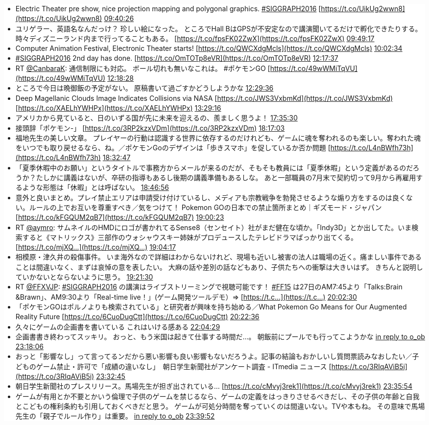 *   Electric Theater pre show, nice projection mapping and polygonal graphics. [#SIGGRAPH2016](https://twitter.com/search?q=%23SIGGRAPH2016&src=hash) [https://t.co/UikUg2wwn8](https://t.co/UikUg2wwn8) [09:40:26](https://twitter.com/o_ob/statuses/757737307248037888)
*   ユリゲラー、英語名なんだっけ？ 珍しい絵になった。 ところでHall BはGPSが不安定なので講演聞いてるだけで孵化できたりする。 時々ディズニーランド内まで行ってることもある。 [https://t.co/fpsFK02ZwX](https://t.co/fpsFK02ZwX) [09:49:17](https://twitter.com/o_ob/statuses/757739532984815617)
*   Computer Animation Festival, Electronic Theater starts! [https://t.co/QWCXdgMcls](https://t.co/QWCXdgMcls) [10:02:34](https://twitter.com/o_ob/statuses/757742877040451584)
*   [#SIGGRAPH2016](https://twitter.com/search?q=%23SIGGRAPH2016&src=hash) 2nd day has done. [https://t.co/OmTOTp8eVR](https://t.co/OmTOTp8eVR) [12:17:37](https://twitter.com/o_ob/statuses/757776861657124864)
*   RT [@CanbaraK](https://twitter.com/CanbaraK): 通信制限にも対応。 ボール切れも無いなこれは。 #ポケモンGO [https://t.co/49wWMiTqVU](https://t.co/49wWMiTqVU) [12:18:28](https://twitter.com/o_ob/statuses/757777077655314432)
*   ところで今日は晩御飯の予定がない。 原稿書いて過ごすかどうしようかな [12:29:36](https://twitter.com/o_ob/statuses/757779879140036608)
*   Deep Magellanic Clouds Image Indicates Collisions via NASA [https://t.co/JWS3VxbmKd](https://t.co/JWS3VxbmKd) [https://t.co/XAELhYWHPx](https://t.co/XAELhYWHPx) [13:29:16](https://twitter.com/o_ob/statuses/757794893901070337)
*   アメリカから見ていると、日のいずる国が先に未来を迎えるの、羨ましく思うよ！ [17:35:30](https://twitter.com/o_ob/statuses/757856860477063168)
*   接頭辞「ポケモン-」 [https://t.co/3RP2kzxVDm](https://t.co/3RP2kzxVDm) [18:17:03](https://twitter.com/o_ob/statuses/757867316801523712)
*   福地先生の美しい文章。 プレイヤーの行動は認識する世界に依存するのだけれども、ゲームに魂を奪われるのも楽しい。奪われた魂をいつでも取り戻せるなら、ね。／ポケモンGoのデザインは「歩きスマホ」を促しているか否か問題 [https://t.co/L4nBWfh73h](https://t.co/L4nBWfh73h) [18:32:47](https://twitter.com/o_ob/statuses/757871276975284224)
*   「夏季休暇中のお願い」というタイトルで事務方からメールが来るのだが、そもそも教員には「夏季休暇」という定義があるのだろうか？たしかに講義はないが、卒研の指導もあるし後期の講義準備もあるしな。 あと一部職員の7月末で契約切って9月から再雇用するような形態は「休暇」とは呼ばない。 [18:46:56](https://twitter.com/o_ob/statuses/757874838937546752)
*   意外と良いまとめ。プレイ禁止エリアは申請受け付けているし、メディアも宗教戦争を勃発させるような煽り方をするのは良くない。ルールの上でお互いを尊重すべき／気をつけて！ Pokemon GOの日本での禁止箇所まとめ｜ギズモード・ジャパン [https://t.co/kFGQUM2qB7](https://t.co/kFGQUM2qB7) [19:00:23](https://twitter.com/o_ob/statuses/757878221073358848)
*   RT [@aymro](https://twitter.com/aymro): サムネイルのHMDにロゴが書かれてるSense8（センセイト）社がまだ健在な頃か。「Indy3D」とか出してた。いま検索すると《マトリックス》三部作のウォシャウスキー姉妹がプロデュースしたテレビドラマばっかり出てくる。 [https://t.co/mjXQ…](https://t.co/mjXQ…) [19:04:17](https://twitter.com/o_ob/statuses/757879205367472129)
*   相模原・津久井の殺傷事件。 いま海外なので詳細はわからないけれど、現場も近いし被害の法人は職場の近く。痛ましい事件であることは間違いなく、まずは哀悼の意を表したい。 大麻の話や差別の話などもあり、子供たちへの衝撃は大きいはず。 きちんと説明していかないとならないように思う。 [19:21:30](https://twitter.com/o_ob/statuses/757883535965368321)
*   RT [@FFXVJP](https://twitter.com/FFXVJP): [#SIGGRAPH2016](https://twitter.com/search?q=%23SIGGRAPH2016&src=hash) の講演はライブストリーミングで視聴可能です！ [#FF15](https://twitter.com/search?q=%23FF15&src=hash) は27日のAM7:45より「Talks:Brain &Brawn」、AM9:30より「Real-time live！」(ゲーム開発ツールデモ）⇒ [https://t.c…](https://t.c…) [20:02:30](https://twitter.com/o_ob/statuses/757893855366656001)
*   「ポケモンGOはポルノよりも検索されている」と研究者が興味を持ち始める／What Pokemon Go Means for Our Augmented Reality Future [https://t.co/6CuoDugCtt](https://t.co/6CuoDugCtt) [20:22:36](https://twitter.com/o_ob/statuses/757898910677340160)
*   久々にゲームの企画書を書いている これはいける感ある [22:04:29](https://twitter.com/o_ob/statuses/757924553653751808)
*   企画書書き終わってスッキリ。 おっと、もう米国は起きて仕事する時間だ...。 朝飯前にプールでも行ってこようかな [in reply to o_ob](https://twitter.com/o_ob/statuses/757924553653751808) [23:18:06](https://twitter.com/o_ob/statuses/757943076585287682)
*   おっと「影響なし」って言ってるンだから悪い影響も良い影響もないだろうよ。記事の結論もおかしいし質問票読みなおしたい／子どものゲーム禁止・許可で「成績の違いなし」　朝日学生新聞社がアンケート調査 - ITmedia ニュース [https://t.co/3RIqAViB5i](https://t.co/3RIqAViB5i) [23:32:45](https://twitter.com/o_ob/statuses/757946765366603778)
*   朝日学生新聞社のプレスリリース。馬場先生が担ぎ出されている... [https://t.co/cMvyj3rek1](https://t.co/cMvyj3rek1) [23:35:54](https://twitter.com/o_ob/statuses/757947557758668800)
*   ゲームが有用とか不要とかいう倫理で子供のゲームを禁じるなら、ゲームの定義をはっきりさせるべきだし、その子供の年齢と自我とこどもの権利条約も引用しておくべきだと思う。 ゲームが可処分時間を奪っていくのは間違いない。TVや本もね。 その意味で馬場先生の「親子でルール作り」は重要。 [in reply to o_ob](https://twitter.com/o_ob/statuses/757947557758668800) [23:39:52](https://twitter.com/o_ob/statuses/757948555797471232)